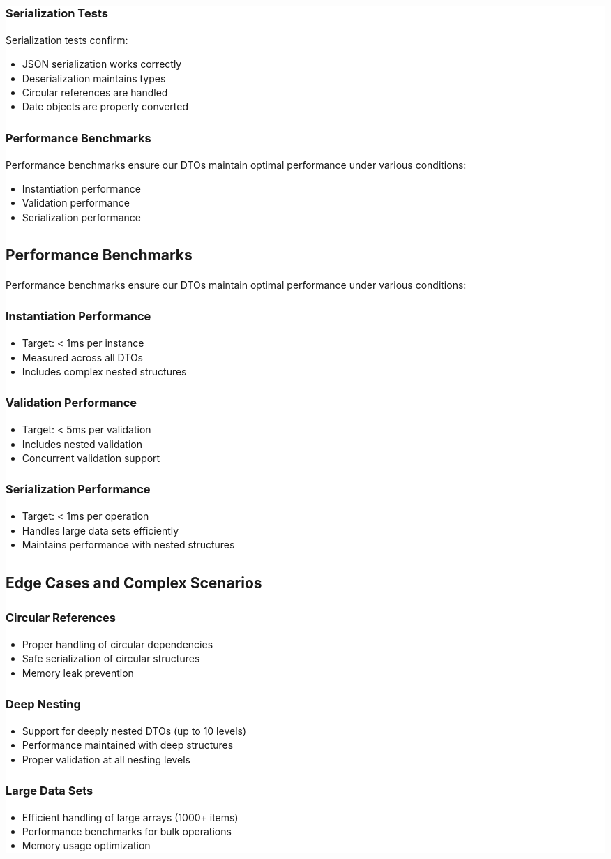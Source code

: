 ### Serialization Tests
Serialization tests confirm:
- JSON serialization works correctly
- Deserialization maintains types
- Circular references are handled
- Date objects are properly converted

### Performance Benchmarks
Performance benchmarks ensure our DTOs maintain optimal performance under various conditions:
- Instantiation performance
- Validation performance
- Serialization performance

## Performance Benchmarks

Performance benchmarks ensure our DTOs maintain optimal performance under various conditions:

### Instantiation Performance
- Target: < 1ms per instance
- Measured across all DTOs
- Includes complex nested structures

### Validation Performance
- Target: < 5ms per validation
- Includes nested validation
- Concurrent validation support

### Serialization Performance
- Target: < 1ms per operation
- Handles large data sets efficiently
- Maintains performance with nested structures

## Edge Cases and Complex Scenarios

### Circular References
- Proper handling of circular dependencies
- Safe serialization of circular structures
- Memory leak prevention

### Deep Nesting
- Support for deeply nested DTOs (up to 10 levels)
- Performance maintained with deep structures
- Proper validation at all nesting levels

### Large Data Sets
- Efficient handling of large arrays (1000+ items)
- Performance benchmarks for bulk operations
- Memory usage optimization
